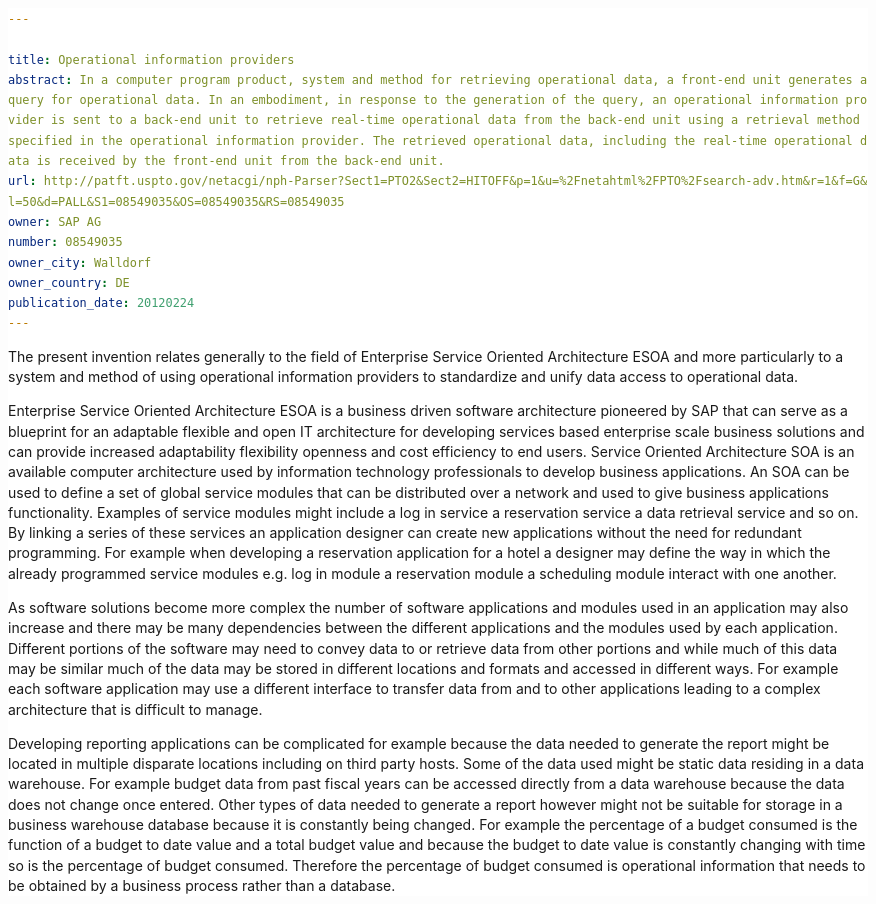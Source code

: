 ```yaml
---

title: Operational information providers
abstract: In a computer program product, system and method for retrieving operational data, a front-end unit generates a query for operational data. In an embodiment, in response to the generation of the query, an operational information provider is sent to a back-end unit to retrieve real-time operational data from the back-end unit using a retrieval method specified in the operational information provider. The retrieved operational data, including the real-time operational data is received by the front-end unit from the back-end unit.
url: http://patft.uspto.gov/netacgi/nph-Parser?Sect1=PTO2&Sect2=HITOFF&p=1&u=%2Fnetahtml%2FPTO%2Fsearch-adv.htm&r=1&f=G&l=50&d=PALL&S1=08549035&OS=08549035&RS=08549035
owner: SAP AG
number: 08549035
owner_city: Walldorf
owner_country: DE
publication_date: 20120224
---
```

The present invention relates generally to the field of Enterprise Service Oriented Architecture ESOA and more particularly to a system and method of using operational information providers to standardize and unify data access to operational data.

Enterprise Service Oriented Architecture ESOA is a business driven software architecture pioneered by SAP that can serve as a blueprint for an adaptable flexible and open IT architecture for developing services based enterprise scale business solutions and can provide increased adaptability flexibility openness and cost efficiency to end users. Service Oriented Architecture SOA is an available computer architecture used by information technology professionals to develop business applications. An SOA can be used to define a set of global service modules that can be distributed over a network and used to give business applications functionality. Examples of service modules might include a log in service a reservation service a data retrieval service and so on. By linking a series of these services an application designer can create new applications without the need for redundant programming. For example when developing a reservation application for a hotel a designer may define the way in which the already programmed service modules e.g. log in module a reservation module a scheduling module interact with one another.

As software solutions become more complex the number of software applications and modules used in an application may also increase and there may be many dependencies between the different applications and the modules used by each application. Different portions of the software may need to convey data to or retrieve data from other portions and while much of this data may be similar much of the data may be stored in different locations and formats and accessed in different ways. For example each software application may use a different interface to transfer data from and to other applications leading to a complex architecture that is difficult to manage.

Developing reporting applications can be complicated for example because the data needed to generate the report might be located in multiple disparate locations including on third party hosts. Some of the data used might be static data residing in a data warehouse. For example budget data from past fiscal years can be accessed directly from a data warehouse because the data does not change once entered. Other types of data needed to generate a report however might not be suitable for storage in a business warehouse database because it is constantly being changed. For example the percentage of a budget consumed is the function of a budget to date value and a total budget value and because the budget to date value is constantly changing with time so is the percentage of budget consumed. Therefore the percentage of budget consumed is operational information that needs to be obtained by a business process rather than a database.
